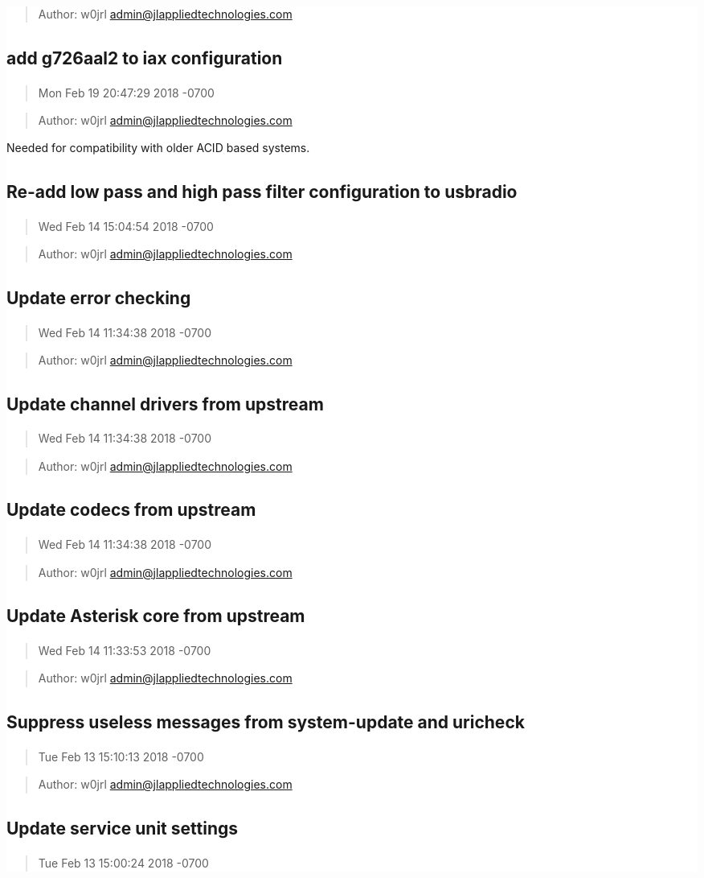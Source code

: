 >Author: w0jrl <admin@jlappliedtechnologies.com>



## add g726aal2 to iax configuration
>Mon Feb 19 20:47:29 2018 -0700

>Author: w0jrl <admin@jlappliedtechnologies.com>

 Needed for compatibility with older ACID based systems.


## Re-add low pass and high pass filter configuration to usbradio
>Wed Feb 14 15:04:54 2018 -0700

>Author: w0jrl <admin@jlappliedtechnologies.com>



## Update error checking
>Wed Feb 14 11:34:38 2018 -0700

>Author: w0jrl <admin@jlappliedtechnologies.com>



## Update channel drivers from upstream
>Wed Feb 14 11:34:38 2018 -0700

>Author: w0jrl <admin@jlappliedtechnologies.com>



## Update codecs from upstream
>Wed Feb 14 11:34:38 2018 -0700

>Author: w0jrl <admin@jlappliedtechnologies.com>



## Update Asterisk core from upstream
>Wed Feb 14 11:33:53 2018 -0700

>Author: w0jrl <admin@jlappliedtechnologies.com>



## Suppress useless messages from system-update and uricheck
>Tue Feb 13 15:10:13 2018 -0700

>Author: w0jrl <admin@jlappliedtechnologies.com>



## Update service unit settings
>Tue Feb 13 15:00:24 2018 -0700
